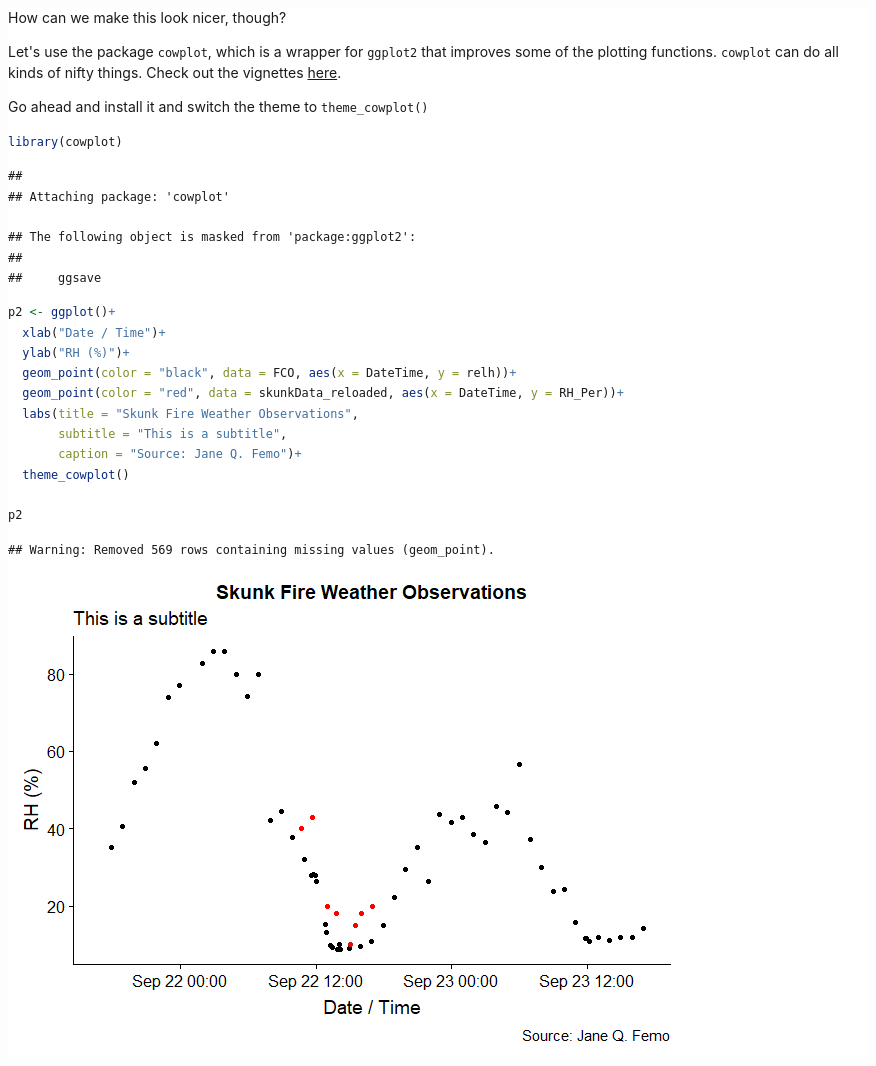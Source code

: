 How can we make this look nicer, though?

Let's use the package `cowplot`, which is a wrapper for `ggplot2` that improves some of the plotting functions. `cowplot` can do all kinds of nifty things. Check out the vignettes [here](https://cran.r-project.org/web/packages/cowplot/vignettes/introduction.html).

Go ahead and install it and switch the theme to `theme_cowplot()`

``` r
library(cowplot)
```

    ## 
    ## Attaching package: 'cowplot'

    ## The following object is masked from 'package:ggplot2':
    ## 
    ##     ggsave

``` r
p2 <- ggplot()+
  xlab("Date / Time")+
  ylab("RH (%)")+
  geom_point(color = "black", data = FCO, aes(x = DateTime, y = relh))+
  geom_point(color = "red", data = skunkData_reloaded, aes(x = DateTime, y = RH_Per))+
  labs(title = "Skunk Fire Weather Observations",
       subtitle = "This is a subtitle",
       caption = "Source: Jane Q. Femo")+
  theme_cowplot()

p2
```

    ## Warning: Removed 569 rows containing missing values (geom_point).

![](02_FireWeather_DownloadAndGraph_files/figure-markdown_github/cowplotting-1.png)
